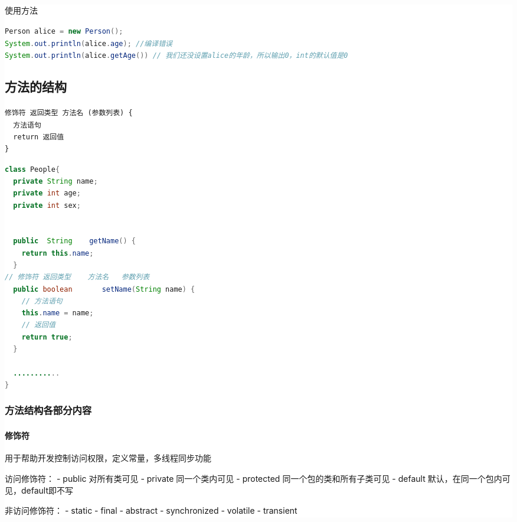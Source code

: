 使用方法

```java
Person alice = new Person();
System.out.println(alice.age); //编译错误
System.out.println(alice.getAge()) // 我们还没设置alice的年龄，所以输出0，int的默认值是0
```

## 方法的结构

```
修饰符 返回类型 方法名 (参数列表) {
  方法语句
  return 返回值
}
```

```java
class People{
  private String name;
  private int age;
  private int sex;


  public  String    getName() {
    return this.name;
  }
// 修饰符 返回类型    方法名   参数列表
  public boolean       setName(String name) {
    // 方法语句
    this.name = name;
    // 返回值
    return true;
  }

  ...........
}
```

### 方法结构各部分内容

#### 修饰符

  用于帮助开发控制访问权限，定义常量，多线程同步功能

  访问修饰符：
    - public 对所有类可见
    - private 同一个类内可见
    - protected 同一个包的类和所有子类可见
    - default 默认，在同一个包内可见，default即不写

  非访问修饰符：
    - static
    - final
    - abstract
    - synchronized
    - volatile
    - transient

